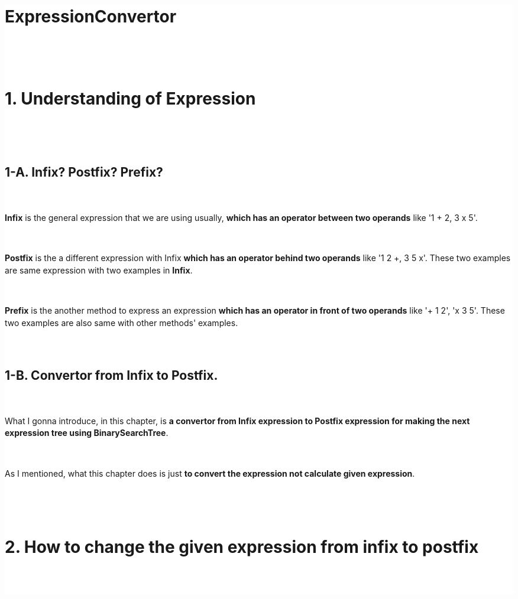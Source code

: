 # ExpressionConvertor

<br/>

<br/>

# 1. Understanding of Expression

<br/>

<br/>

## 1-A. Infix? Postfix? Prefix?

<br/>

**Infix** is the general expression that we are using usually, **which has an operator between two operands** like '1 + 2, 3 x 5'.

<br/>

**Postfix** is the a different expression with Infix **which has an operator behind two operands** like '1 2 +, 3 5 x'. These two examples are same expression with two examples in **Infix**.

<br/>

**Prefix** is the another method to express an expression **which has an operator in front of two operands** like '+ 1 2', 'x 3 5'. These two examples are also same with other methods' examples.

<br/>

## 1-B. Convertor from Infix to Postfix.

<br/>

What I gonna introduce, in this chapter, is **a convertor from Infix expression to Postfix expression for making the next expression tree using BinarySearchTree**.

<br/>

As I mentioned, what this chapter does is just **to convert the expression not calculate given expression**.

<br/>

<br/>

# 2. How to change the given expression from infix to postfix

<br/>

<br/>
